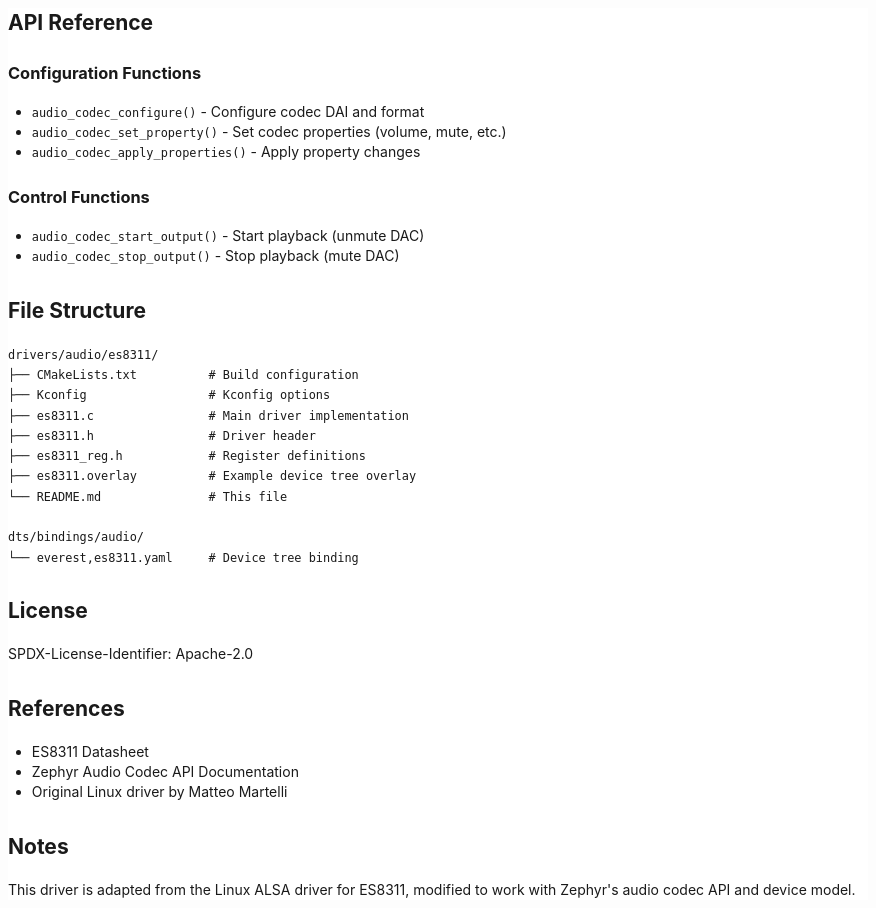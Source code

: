 ## API Reference

### Configuration Functions
- `audio_codec_configure()` - Configure codec DAI and format
- `audio_codec_set_property()` - Set codec properties (volume, mute, etc.)
- `audio_codec_apply_properties()` - Apply property changes

### Control Functions
- `audio_codec_start_output()` - Start playback (unmute DAC)
- `audio_codec_stop_output()` - Stop playback (mute DAC)

## File Structure

```
drivers/audio/es8311/
├── CMakeLists.txt          # Build configuration
├── Kconfig                 # Kconfig options
├── es8311.c                # Main driver implementation
├── es8311.h                # Driver header
├── es8311_reg.h            # Register definitions
├── es8311.overlay          # Example device tree overlay
└── README.md               # This file

dts/bindings/audio/
└── everest,es8311.yaml     # Device tree binding
```

## License

SPDX-License-Identifier: Apache-2.0

## References

- ES8311 Datasheet
- Zephyr Audio Codec API Documentation
- Original Linux driver by Matteo Martelli

## Notes

This driver is adapted from the Linux ALSA driver for ES8311, modified to work with Zephyr's audio codec API and device model.

